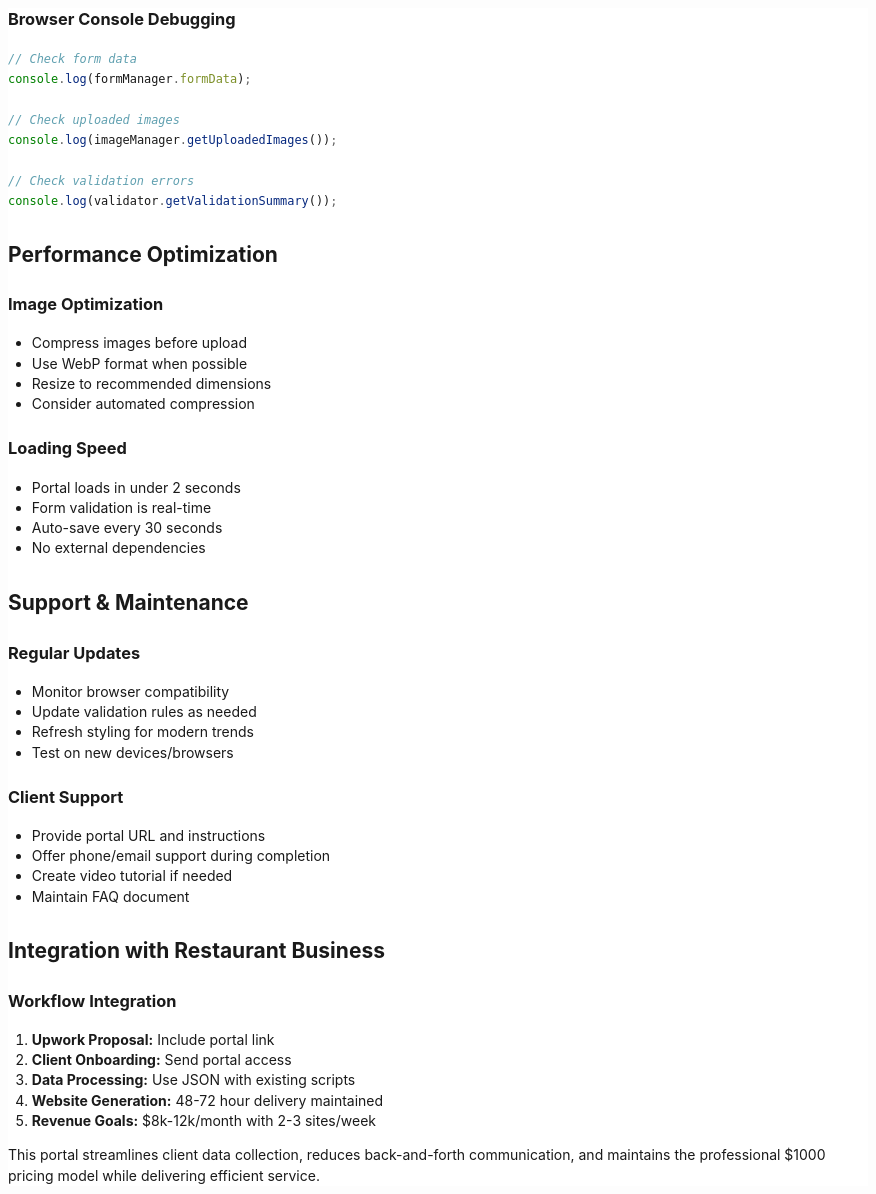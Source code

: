 ### Browser Console Debugging
```javascript
// Check form data
console.log(formManager.formData);

// Check uploaded images
console.log(imageManager.getUploadedImages());

// Check validation errors
console.log(validator.getValidationSummary());
```

## Performance Optimization

### Image Optimization
- Compress images before upload
- Use WebP format when possible
- Resize to recommended dimensions
- Consider automated compression

### Loading Speed
- Portal loads in under 2 seconds
- Form validation is real-time
- Auto-save every 30 seconds
- No external dependencies

## Support & Maintenance

### Regular Updates
- Monitor browser compatibility
- Update validation rules as needed
- Refresh styling for modern trends
- Test on new devices/browsers

### Client Support
- Provide portal URL and instructions
- Offer phone/email support during completion
- Create video tutorial if needed
- Maintain FAQ document

## Integration with Restaurant Business

### Workflow Integration
1. **Upwork Proposal:** Include portal link
2. **Client Onboarding:** Send portal access
3. **Data Processing:** Use JSON with existing scripts
4. **Website Generation:** 48-72 hour delivery maintained
5. **Revenue Goals:** $8k-12k/month with 2-3 sites/week

This portal streamlines client data collection, reduces back-and-forth communication, and maintains the professional $1000 pricing model while delivering efficient service.